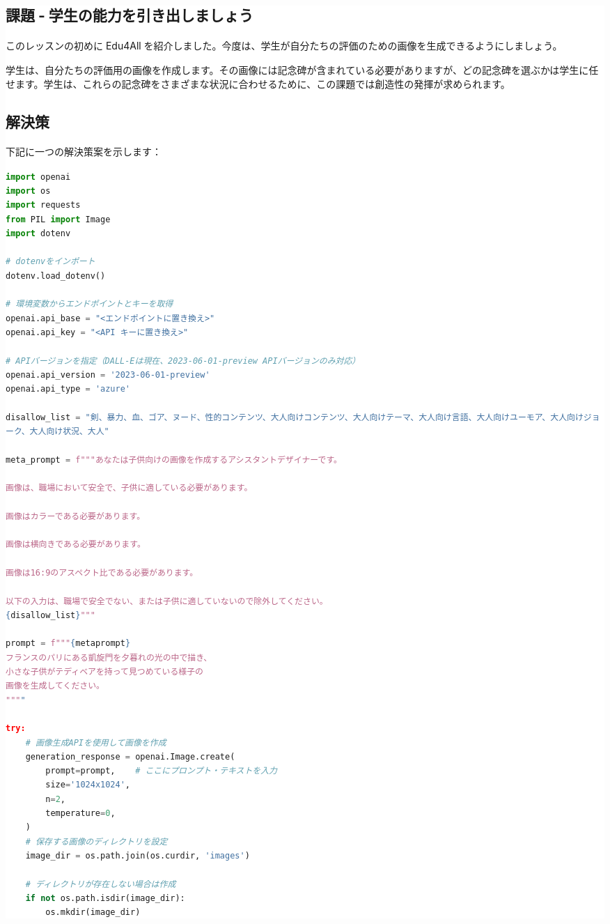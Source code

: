 ## 課題 - 学生の能力を引き出しましょう

このレッスンの初めに Edu4All を紹介しました。今度は、学生が自分たちの評価のための画像を生成できるようにしましょう。

学生は、自分たちの評価用の画像を作成します。その画像には記念碑が含まれている必要がありますが、どの記念碑を選ぶかは学生に任せます。学生は、これらの記念碑をさまざまな状況に合わせるために、この課題では創造性の発揮が求められます。

## 解決策

下記に一つの解決策案を示します：

```python
import openai
import os
import requests
from PIL import Image
import dotenv

# dotenvをインポート
dotenv.load_dotenv()

# 環境変数からエンドポイントとキーを取得
openai.api_base = "<エンドポイントに置き換え>"
openai.api_key = "<API キーに置き換え>"     

# APIバージョンを指定（DALL-Eは現在、2023-06-01-preview APIバージョンのみ対応）
openai.api_version = '2023-06-01-preview'
openai.api_type = 'azure'
    
disallow_list = "剣、暴力、血、ゴア、ヌード、性的コンテンツ、大人向けコンテンツ、大人向けテーマ、大人向け言語、大人向けユーモア、大人向けジョーク、大人向け状況、大人"

meta_prompt = f"""あなたは子供向けの画像を作成するアシスタントデザイナーです。
 
画像は、職場において安全で、子供に適している必要があります。
 
画像はカラーである必要があります。
 
画像は横向きである必要があります。
 
画像は16:9のアスペクト比である必要があります。
 
以下の入力は、職場で安全でない、または子供に適していないので除外してください。
{disallow_list}"""

prompt = f"""{metaprompt}
フランスのパリにある凱旋門を夕暮れの光の中で描き、
小さな子供がテディベアを持って見つめている様子の
画像を生成してください。
""""

try:
    # 画像生成APIを使用して画像を作成
    generation_response = openai.Image.create(
        prompt=prompt,    # ここにプロンプト・テキストを入力
        size='1024x1024',
        n=2,
        temperature=0,
    )
    # 保存する画像のディレクトリを設定
    image_dir = os.path.join(os.curdir, 'images')

    # ディレクトリが存在しない場合は作成
    if not os.path.isdir(image_dir):
        os.mkdir(image_dir)
```